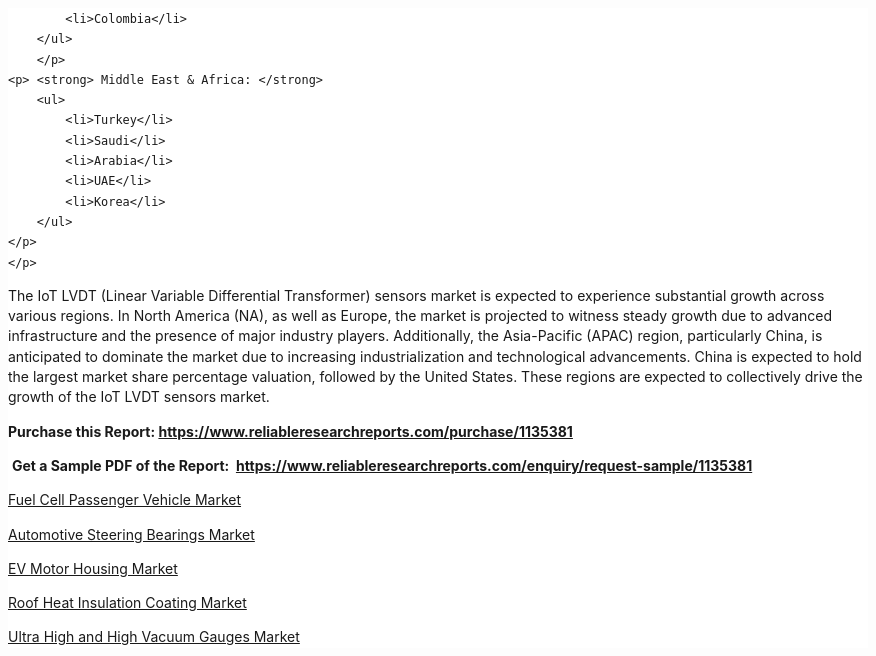             <li>Colombia</li>
        </ul>
        </p> 
    <p> <strong> Middle East & Africa: </strong>
        <ul>
            <li>Turkey</li>
            <li>Saudi</li>
            <li>Arabia</li>
            <li>UAE</li>
            <li>Korea</li>
        </ul>
    </p>
    </p>
<p><p>The IoT LVDT (Linear Variable Differential Transformer) sensors market is expected to experience substantial growth across various regions. In North America (NA), as well as Europe, the market is projected to witness steady growth due to advanced infrastructure and the presence of major industry players. Additionally, the Asia-Pacific (APAC) region, particularly China, is anticipated to dominate the market due to increasing industrialization and technological advancements. China is expected to hold the largest market share percentage valuation, followed by the United States. These regions are expected to collectively drive the growth of the IoT LVDT sensors market.</p></p>
<p><strong>Purchase this Report: <a href="https://www.reliableresearchreports.com/purchase/1135381">https://www.reliableresearchreports.com/purchase/1135381</a></strong></p>
<p>&nbsp;<strong>Get a Sample PDF of the Report:&nbsp;&nbsp;<a href="https://www.reliableresearchreports.com/enquiry/request-sample/1135381">https://www.reliableresearchreports.com/enquiry/request-sample/1135381</a></strong></p>
<p><strong></strong></p>
<p><p><a href="https://www.linkedin.com/pulse/fuel-cell-passenger-vehicle-market-size-share-global-analysis/">Fuel Cell Passenger Vehicle Market</a></p><p><a href="https://medium.com/@damionrunte/automotive-steering-bearings-market-comprehensive-assessment-by-type-application-and-geography-0a7fdf16a59b">Automotive Steering Bearings Market</a></p><p><a href="https://www.linkedin.com/pulse/ev-motor-housing-market-insights-players-forecast-till-2030/">EV Motor Housing Market</a></p><p><a href="https://medium.com/@geoanderson1978/roof-heat-insulation-coating-market-size-market-outlook-and-market-forecast-2023-to-2030-f6136ff62d6b">Roof Heat Insulation Coating Market</a></p><p><a href="https://www.linkedin.com/pulse/ultra-high-vacuum-gauges-market-share-amp-new-trends/">Ultra High and High Vacuum Gauges Market</a></p></p>